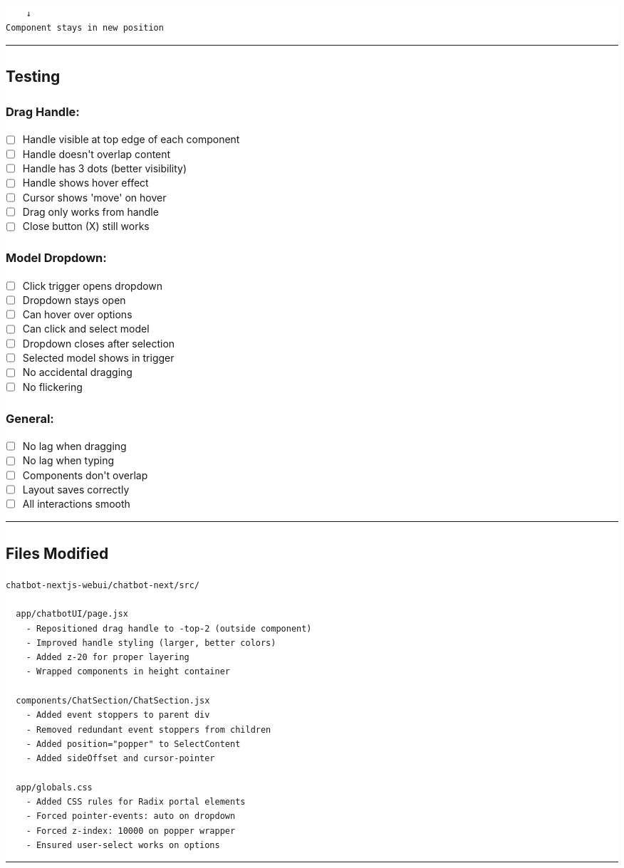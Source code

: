 ```
    ↓
Component stays in new position
```

---

## Testing

### Drag Handle:
- [ ] Handle visible at top edge of each component
- [ ] Handle doesn't overlap content
- [ ] Handle has 3 dots (better visibility)
- [ ] Handle shows hover effect
- [ ] Cursor shows 'move' on hover
- [ ] Drag only works from handle
- [ ] Close button (X) still works

### Model Dropdown:
- [ ] Click trigger opens dropdown
- [ ] Dropdown stays open
- [ ] Can hover over options
- [ ] Can click and select model
- [ ] Dropdown closes after selection
- [ ] Selected model shows in trigger
- [ ] No accidental dragging
- [ ] No flickering

### General:
- [ ] No lag when dragging
- [ ] No lag when typing
- [ ] Components don't overlap
- [ ] Layout saves correctly
- [ ] All interactions smooth

---

## Files Modified

```
chatbot-nextjs-webui/chatbot-next/src/
  
  app/chatbotUI/page.jsx
    - Repositioned drag handle to -top-2 (outside component)
    - Improved handle styling (larger, better colors)
    - Added z-20 for proper layering
    - Wrapped components in height container

  components/ChatSection/ChatSection.jsx
    - Added event stoppers to parent div
    - Removed redundant event stoppers from children
    - Added position="popper" to SelectContent
    - Added sideOffset and cursor-pointer

  app/globals.css
    - Added CSS rules for Radix portal elements
    - Forced pointer-events: auto on dropdown
    - Forced z-index: 10000 on popper wrapper
    - Ensured user-select works on options
```

---